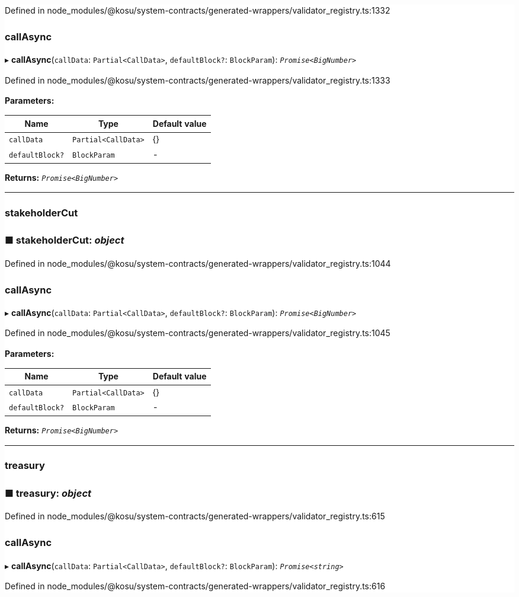 Defined in node_modules/@kosu/system-contracts/generated-wrappers/validator_registry.ts:1332

###  callAsync

▸ **callAsync**(`callData`: `Partial<CallData>`, `defaultBlock?`: `BlockParam`): *`Promise<BigNumber>`*

Defined in node_modules/@kosu/system-contracts/generated-wrappers/validator_registry.ts:1333

**Parameters:**

Name | Type | Default value |
------ | ------ | ------ |
`callData` | `Partial<CallData>` |  {} |
`defaultBlock?` | `BlockParam` | - |

**Returns:** *`Promise<BigNumber>`*

___

###  stakeholderCut

### ■ **stakeholderCut**: *object*

Defined in node_modules/@kosu/system-contracts/generated-wrappers/validator_registry.ts:1044

###  callAsync

▸ **callAsync**(`callData`: `Partial<CallData>`, `defaultBlock?`: `BlockParam`): *`Promise<BigNumber>`*

Defined in node_modules/@kosu/system-contracts/generated-wrappers/validator_registry.ts:1045

**Parameters:**

Name | Type | Default value |
------ | ------ | ------ |
`callData` | `Partial<CallData>` |  {} |
`defaultBlock?` | `BlockParam` | - |

**Returns:** *`Promise<BigNumber>`*

___

###  treasury

### ■ **treasury**: *object*

Defined in node_modules/@kosu/system-contracts/generated-wrappers/validator_registry.ts:615

###  callAsync

▸ **callAsync**(`callData`: `Partial<CallData>`, `defaultBlock?`: `BlockParam`): *`Promise<string>`*

Defined in node_modules/@kosu/system-contracts/generated-wrappers/validator_registry.ts:616
